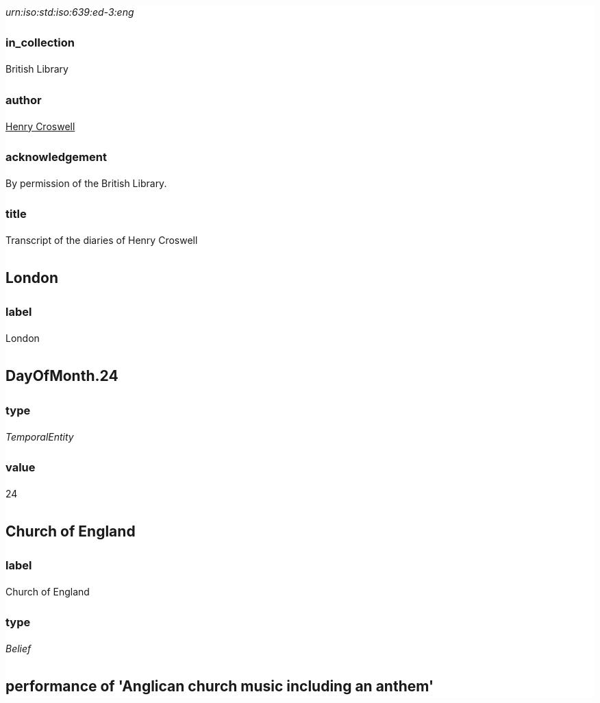 
*urn:iso:std:iso:639:ed-3:eng*

### in_collection


British Library

### author


[Henry Croswell](#Henry-Croswell)

### acknowledgement


By permission of the British Library.

### title


Transcript of the diaries of Henry Croswell

## London

### label


London

## DayOfMonth.24

### type


*TemporalEntity*

### value


24

## Church of England

### label


Church of England

### type


*Belief*

## performance of 'Anglican church music including an anthem'
